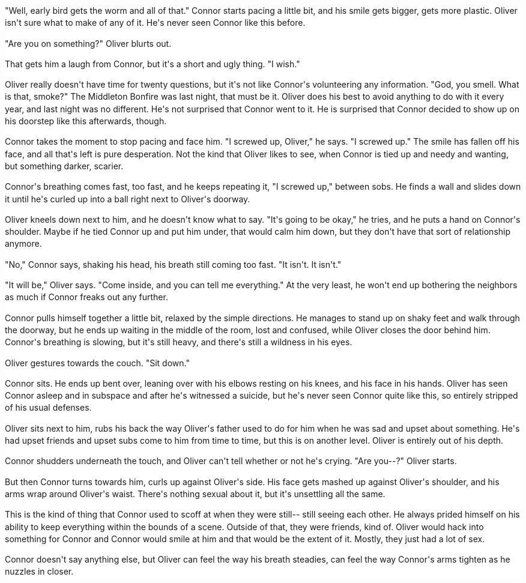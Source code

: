 "Well, early bird gets the worm and all of that." Connor starts pacing a little bit, and his smile gets bigger, gets more plastic. Oliver isn't sure what to make of any of it. He's never seen Connor like this before.

"Are you on something?" Oliver blurts out.

That gets him a laugh from Connor, but it's a short and ugly thing. "I wish."

Oliver really doesn't have time for twenty questions, but it's not like Connor's volunteering any information. "God, you smell. What is that, smoke?" The Middleton Bonfire was last night, that must be it. Oliver does his best to avoid anything to do with it every year, and last night was no different. He's not surprised that Connor went to it. He is surprised that Connor decided to show up on his doorstep like this afterwards, though.

Connor takes the moment to stop pacing and face him. "I screwed up, Oliver," he says. "I screwed up." The smile has fallen off his face, and all that's left is pure desperation. Not the kind that Oliver likes to see, when Connor is tied up and needy and wanting, but something darker, scarier. 

Connor's breathing comes fast, too fast, and he keeps repeating it, "I screwed up," between sobs. He finds a wall and slides down it until he's curled up into a ball right next to Oliver's doorway.

Oliver kneels down next to him, and he doesn't know what to say. "It's going to be okay," he tries, and he puts a hand on Connor's shoulder. Maybe if he tied Connor up and put him under, that would calm him down, but they don't have that sort of relationship anymore.

"No," Connor says, shaking his head, his breath still coming too fast. "It isn't. It isn't."

"It will be," Oliver says. "Come inside, and you can tell me everything." At the very least, he won't end up bothering the neighbors as much if Connor freaks out any further.

Connor pulls himself together a little bit, relaxed by the simple directions. He manages to stand up on shaky feet and walk through the doorway, but he ends up waiting in the middle of the room, lost and confused, while Oliver closes the door behind him. Connor's breathing is slowing, but it's still heavy, and there's still a wildness in his eyes.

Oliver gestures towards the couch. "Sit down."

Connor sits. He ends up bent over, leaning over with his elbows resting on his knees, and his face in his hands. Oliver has seen Connor asleep and in subspace and after he's witnessed a suicide, but he's never seen Connor quite like this, so entirely stripped of his usual defenses.

Oliver sits next to him, rubs his back the way Oliver's father used to do for him when he was sad and upset about something. He's had upset friends and upset subs come to him from time to time, but this is on another level. Oliver is entirely out of his depth.

Connor shudders underneath the touch, and Oliver can't tell whether or not he's crying. "Are you\-\-?" Oliver starts.

But then Connor turns towards him, curls up against Oliver's side. His face gets mashed up against Oliver's shoulder, and his arms wrap around Oliver's waist. There's nothing sexual about it, but it's unsettling all the same.

This is the kind of thing that Connor used to scoff at when they were still\-\- still seeing each other. He always prided himself on his ability to keep everything within the bounds of a scene. Outside of that, they were friends, kind of. Oliver would hack into something for Connor and Connor would smile at him and that would be the extent of it. Mostly, they just had a lot of sex.

Connor doesn't say anything else, but Oliver can feel the way his breath steadies, can feel the way Connor's arms tighten as he nuzzles in closer.
